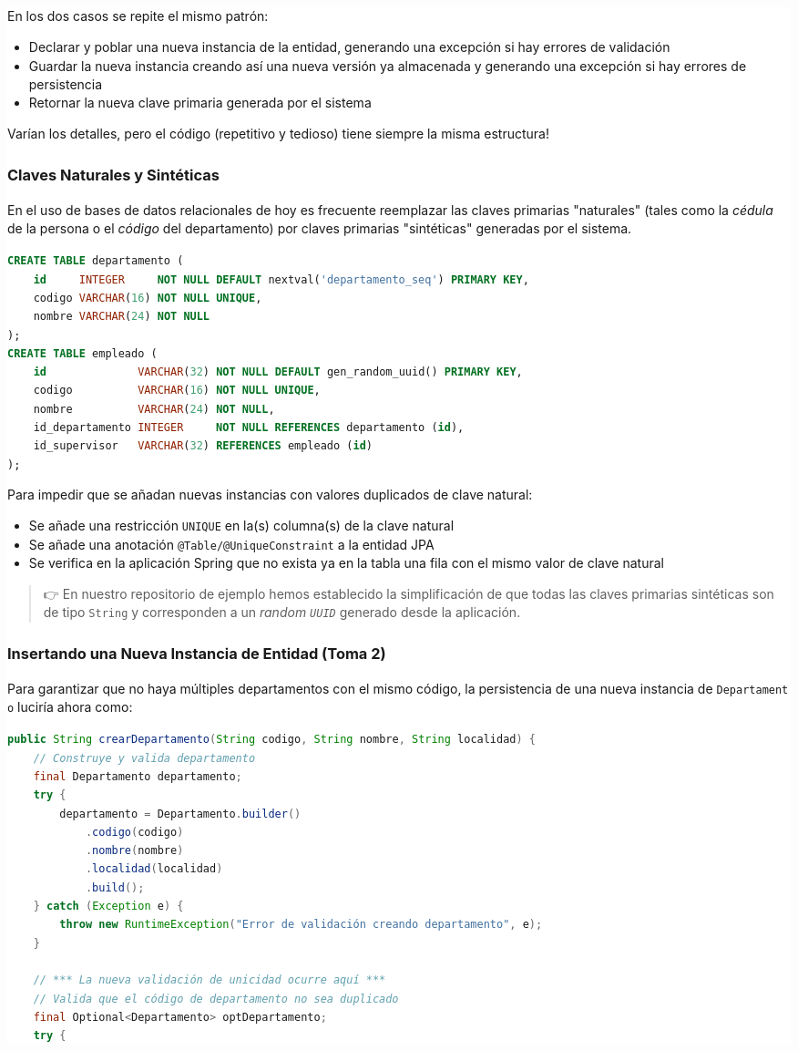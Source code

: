En los dos casos se repite el mismo patrón:

- Declarar y poblar una nueva instancia de la entidad, generando una excepción si hay errores de validación
- Guardar la nueva instancia creando así una nueva versión ya almacenada y generando una excepción si hay errores 
  de persistencia
- Retornar la nueva clave primaria generada por el sistema

Varían los detalles, pero el código (repetitivo y tedioso) tiene siempre la misma estructura!

### Claves Naturales y Sintéticas

En el uso de bases de datos relacionales de hoy es frecuente reemplazar las claves primarias "naturales" (tales como 
la _cédula_ de la persona o el _código_ del departamento) por claves primarias "sintéticas" generadas por el sistema.

```sql
CREATE TABLE departamento (
    id     INTEGER     NOT NULL DEFAULT nextval('departamento_seq') PRIMARY KEY,
    codigo VARCHAR(16) NOT NULL UNIQUE,
    nombre VARCHAR(24) NOT NULL
);
CREATE TABLE empleado (
    id              VARCHAR(32) NOT NULL DEFAULT gen_random_uuid() PRIMARY KEY,
    codigo          VARCHAR(16) NOT NULL UNIQUE,
    nombre          VARCHAR(24) NOT NULL,
    id_departamento INTEGER     NOT NULL REFERENCES departamento (id),
    id_supervisor   VARCHAR(32) REFERENCES empleado (id)
);
```

Para impedir que se añadan nuevas instancias con valores duplicados de clave natural:

- Se añade una restricción `UNIQUE` en la(s) columna(s) de la clave natural
- Se añade una anotación `@Table/@UniqueConstraint` a la entidad JPA 
- Se verifica en la aplicación Spring que no exista ya en la tabla una fila con el mismo valor de clave natural

> 👉 En nuestro repositorio de ejemplo hemos establecido la simplificación de que todas las claves primarias sintéticas
> son de tipo `String` y corresponden a un _random `UUID`_ generado desde la aplicación.

### Insertando una Nueva Instancia de Entidad (Toma 2)

Para garantizar que no haya múltiples departamentos con el mismo código, la persistencia de una nueva instancia de 
`Departamento` luciría ahora como:

```java
public String crearDepartamento(String codigo, String nombre, String localidad) {
    // Construye y valida departamento
    final Departamento departamento;
    try {
        departamento = Departamento.builder()
            .codigo(codigo)
            .nombre(nombre)
            .localidad(localidad)
            .build();
    } catch (Exception e) {
        throw new RuntimeException("Error de validación creando departamento", e);
    }
    
    // *** La nueva validación de unicidad ocurre aquí ***
    // Valida que el código de departamento no sea duplicado
    final Optional<Departamento> optDepartamento;
    try {
```